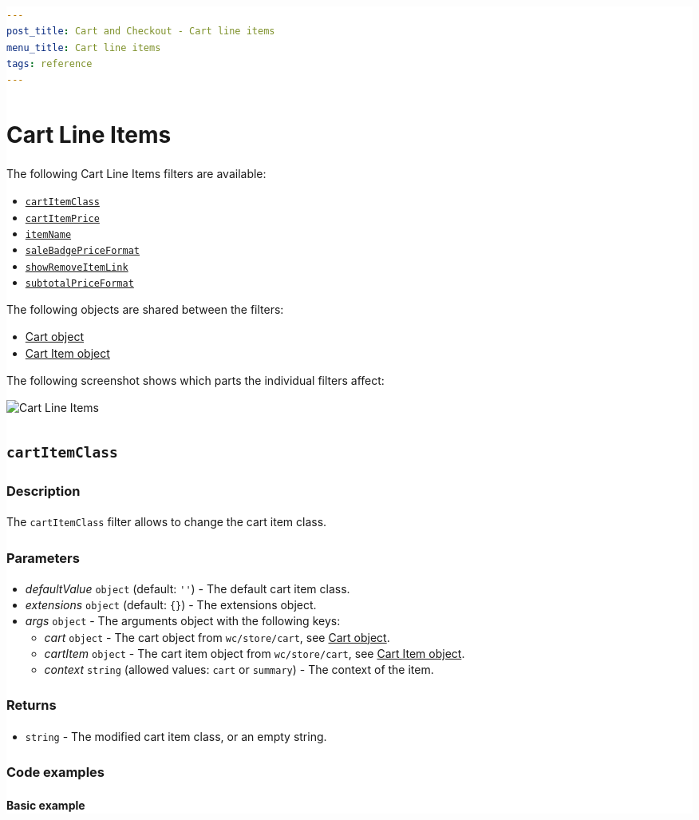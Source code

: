 ```yaml
---
post_title: Cart and Checkout - Cart line items
menu_title: Cart line items
tags: reference
---
```




# Cart Line Items

The following Cart Line Items filters are available:

-   [`cartItemClass`](#cartitemclass)
-   [`cartItemPrice`](#cartitemprice)
-   [`itemName`](#itemname)
-   [`saleBadgePriceFormat`](#salebadgepriceformat)
-   [`showRemoveItemLink`](#showremoveitemlink)
-   [`subtotalPriceFormat`](#subtotalpriceformat)

The following objects are shared between the filters:

-   [Cart object](#cart-object)
-   [Cart Item object](#cart-item-object)

The following screenshot shows which parts the individual filters affect:

![Cart Line Items](https://woocommerce.com/wp-content/uploads/2023/10/Screenshot-2023-10-26-at-13.12.33.png)

## `cartItemClass`

### Description 

The `cartItemClass` filter allows to change the cart item class.

### Parameters 

-   _defaultValue_ `object` (default: `''`) - The default cart item class.
-   _extensions_ `object` (default: `{}`) - The extensions object.
-   _args_ `object` - The arguments object with the following keys:
    -   _cart_ `object` - The cart object from `wc/store/cart`, see [Cart object](#cart-object).
    -   _cartItem_ `object` - The cart item object from `wc/store/cart`, see [Cart Item object](#cart-item-object).
    -   _context_ `string` (allowed values: `cart` or `summary`) - The context of the item.

### Returns 

-   `string` - The modified cart item class, or an empty string.

### Code examples 

#### Basic example 
